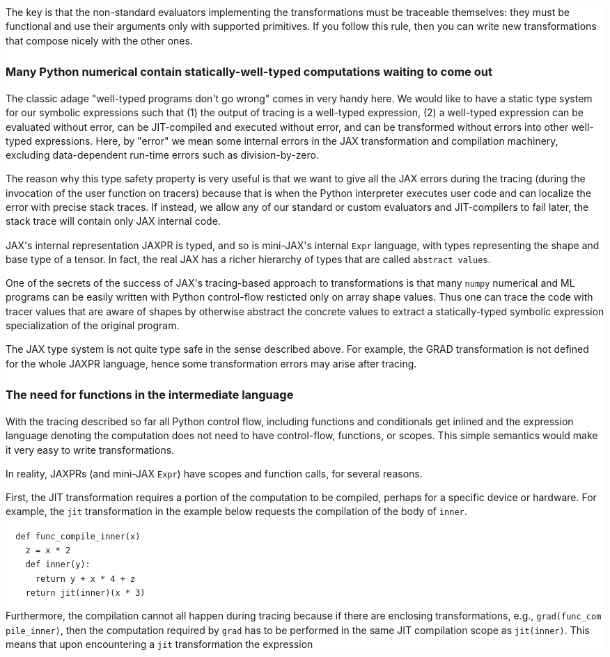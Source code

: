 The key is that the non-standard evaluators implementing the transformations
must be traceable themselves: they must be functional and use their arguments
only with supported primitives. If you follow this rule, then you can write
new transformations that compose nicely with the other ones.  

### Many Python numerical contain statically-well-typed computations waiting to come out

The classic adage "well-typed programs don't go wrong" comes in very handy here.
We would like to have a static type system for our symbolic expressions such 
that (1) the output of tracing is a well-typed expression, (2) a well-typed 
expression can be evaluated without error, can be JIT-compiled and executed
without error, and can be transformed without errors into other 
well-typed expressions.
Here, by "error" we mean some internal errors in the JAX transformation and
compilation machinery,
excluding data-dependent run-time errors such as division-by-zero. 

The reason why this type safety property is very useful is that we want to 
give all the JAX errors during the tracing (during the invocation of the 
user function on tracers)
because that is when the Python interpreter executes user code and can 
localize the error with precise stack traces. If instead, we allow 
any of our standard or custom evaluators and JIT-compilers to fail later, the 
stack trace will contain only JAX internal code. 

JAX's internal representation JAXPR is typed, and so is mini-JAX's internal
`Expr` language, with types representing the shape and base type of a tensor. 
In fact, the real JAX has a richer hierarchy of types that are called
`abstract values`. 

One of the secrets of the success of JAX's tracing-based approach to transformations
is that many `numpy` numerical and ML programs
can be easily written with Python control-flow resticted only on array shape values. 
Thus one can trace the code with tracer values that are aware of shapes by otherwise
abstract the concrete values to extract
a statically-typed symbolic expression specialization of the original program.

The JAX type system is not quite type safe in the sense described above. For
example, the GRAD transformation is not defined for the whole JAXPR language,
hence some transformation errors may arise after tracing. 

### The need for functions in the intermediate language

With the tracing described so far all Python control flow, including functions
and conditionals get inlined and the expression language denoting the
computation does not need to have control-flow, functions, or scopes. This 
simple semantics would make it very easy to write transformations. 

In reality, JAXPRs (and mini-JAX `Expr`) have scopes and function calls, for
several reasons. 

First, the JIT transformation requires a portion of the computation to be 
compiled, perhaps for a specific device or hardware. For example, the `jit`
transformation in the example below requests the compilation of the body 
of `inner`.  
```
  def func_compile_inner(x)
    z = x * 2
    def inner(y):
      return y + x * 4 + z
    return jit(inner)(x * 3)
```   
Furthermore, the compilation cannot all happen during tracing because if there
are enclosing transformations, e.g., `grad(func_compile_inner)`, then the computation required
by `grad` has to be performed in the same JIT compilation scope as `jit(inner)`. 
This means that upon encountering a `jit` transformation the expression 